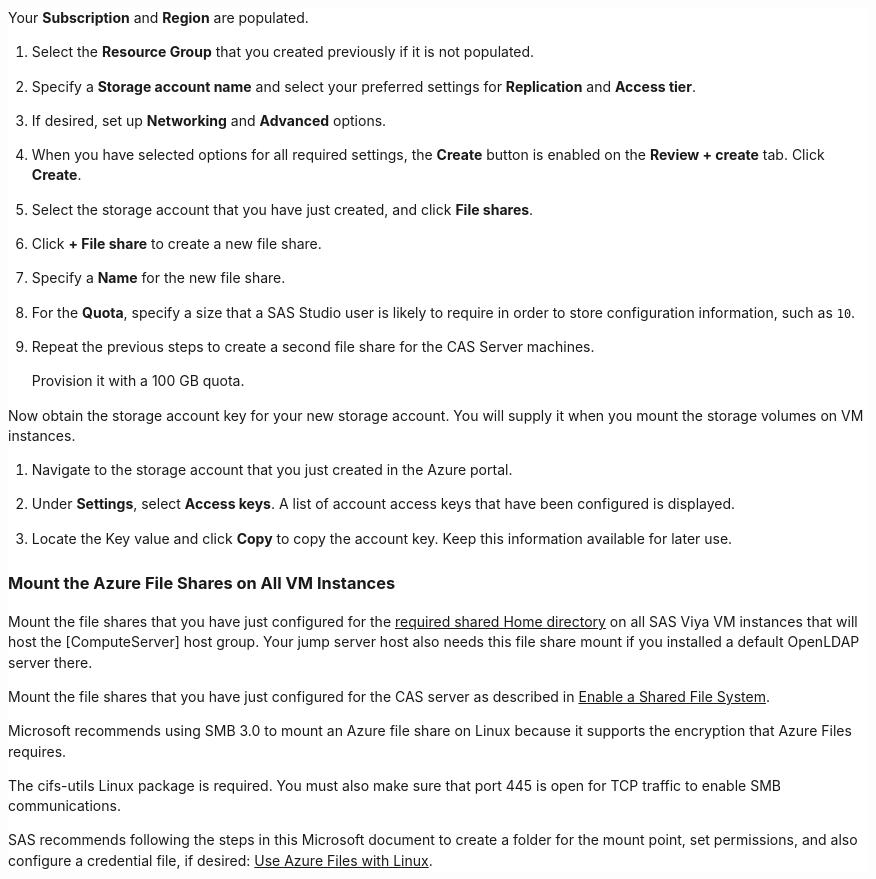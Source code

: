    Your **Subscription** and **Region** are populated.

1. Select the **Resource Group** that you created previously if it is not
   populated.
1. Specify a **Storage account name** and select your preferred settings for
   **Replication** and **Access tier**.

1. If desired, set up **Networking** and **Advanced** options.
1. When you have selected options for all required settings, the **Create**
   button is enabled on the **Review + create** tab. Click **Create**.
1. Select the storage account that you have just created, and click **File
   shares**.
1. Click **+ File share** to create a new file share.
1. Specify a **Name** for the new file share.
1. For the **Quota**, specify a size that a SAS Studio user is likely to require
   in order to store configuration information, such as `10`.
1. Repeat the previous steps to create a second file share for the CAS Server
   machines.

   Provision it with a 100 GB quota.

Now obtain the storage account key for your new storage account. You will supply
it when you mount the storage volumes on VM instances.

1. Navigate to the storage account that you just created in the Azure portal.

1. Under **Settings**, select **Access keys**. A list of account access keys
   that have been configured is displayed.

1. Locate the Key value and click **Copy** to copy the account key. Keep this
   information available for later use.

### Mount the Azure File Shares on All VM Instances

Mount the file shares that you have just configured for the
[required shared Home directory](https://documentation.sas.com/?docsetId=dplyml0phy0lax&docsetTarget=n0iuh6029au7ton136yfzp33z9q3.htm&docsetVersion=3.5&locale=en#n1ic1yydp46vxun1bhhii6rnyg2x)
on all SAS Viya VM instances that will host the [ComputeServer] host group. Your
jump server host also needs this file share mount if you installed a default
OpenLDAP server there.

Mount the file shares that you have just configured for the CAS server as
described in
[Enable a Shared File System](https://go.documentation.sas.com/?cdcId=calcdc&cdcVersion=3.5&docsetId=dplyml0phy0lax&docsetTarget=n10k0xp8qud9mkn1l8mhl992ikyg.htm&locale=en#p1u5hdmssc4y87n1ltl5wl8ews6g).

Microsoft recommends using SMB 3.0 to mount an Azure file share on Linux because
it supports the encryption that Azure Files requires.

The cifs-utils Linux package is required. You must also make sure that port 445
is open for TCP traffic to enable SMB communications.

SAS recommends following the steps in this Microsoft document to create a folder
for the mount point, set permissions, and also configure a credential file, if
desired:
[Use Azure Files with Linux](https://docs.microsoft.com/en-us/azure/storage/files/storage-how-to-use-files-linux).
